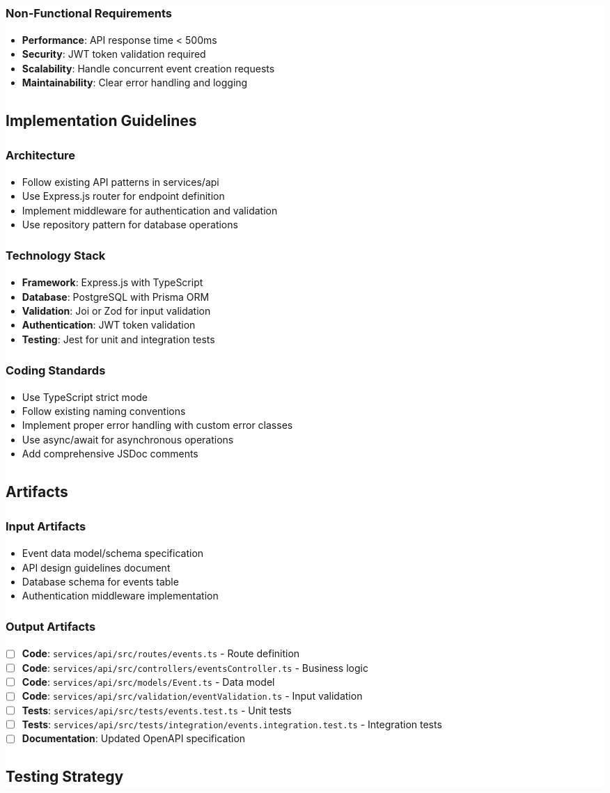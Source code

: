 ### Non-Functional Requirements
- **Performance**: API response time < 500ms
- **Security**: JWT token validation required
- **Scalability**: Handle concurrent event creation requests
- **Maintainability**: Clear error handling and logging

## Implementation Guidelines

### Architecture
- Follow existing API patterns in services/api
- Use Express.js router for endpoint definition
- Implement middleware for authentication and validation
- Use repository pattern for database operations

### Technology Stack
- **Framework**: Express.js with TypeScript
- **Database**: PostgreSQL with Prisma ORM
- **Validation**: Joi or Zod for input validation
- **Authentication**: JWT token validation
- **Testing**: Jest for unit and integration tests

### Coding Standards
- Use TypeScript strict mode
- Follow existing naming conventions
- Implement proper error handling with custom error classes
- Use async/await for asynchronous operations
- Add comprehensive JSDoc comments

## Artifacts

### Input Artifacts
- Event data model/schema specification
- API design guidelines document
- Database schema for events table
- Authentication middleware implementation

### Output Artifacts
- [ ] **Code**: `services/api/src/routes/events.ts` - Route definition
- [ ] **Code**: `services/api/src/controllers/eventsController.ts` - Business logic
- [ ] **Code**: `services/api/src/models/Event.ts` - Data model
- [ ] **Code**: `services/api/src/validation/eventValidation.ts` - Input validation
- [ ] **Tests**: `services/api/src/tests/events.test.ts` - Unit tests
- [ ] **Tests**: `services/api/src/tests/integration/events.integration.test.ts` - Integration tests
- [ ] **Documentation**: Updated OpenAPI specification

## Testing Strategy

